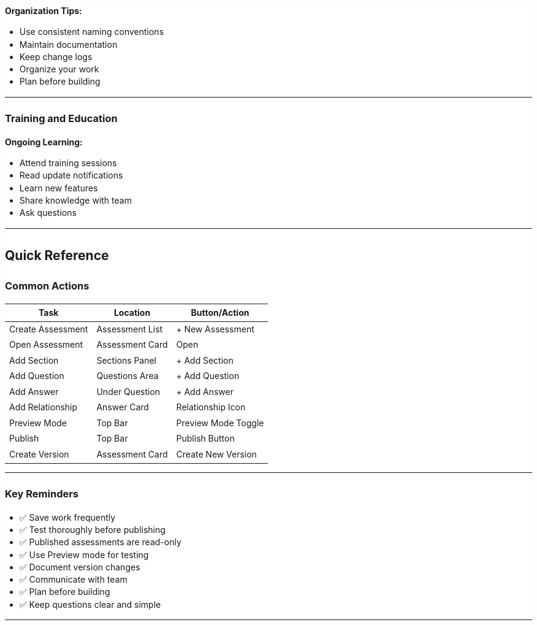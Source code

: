**Organization Tips:**
- Use consistent naming conventions
- Maintain documentation
- Keep change logs
- Organize your work
- Plan before building

---

### Training and Education

**Ongoing Learning:**
- Attend training sessions
- Read update notifications
- Learn new features
- Share knowledge with team
- Ask questions

---

## Quick Reference

### Common Actions

| Task | Location | Button/Action |
|------|----------|---------------|
| Create Assessment | Assessment List | + New Assessment |
| Open Assessment | Assessment Card | Open |
| Add Section | Sections Panel | + Add Section |
| Add Question | Questions Area | + Add Question |
| Add Answer | Under Question | + Add Answer |
| Add Relationship | Answer Card | Relationship Icon |
| Preview Mode | Top Bar | Preview Mode Toggle |
| Publish | Top Bar | Publish Button |
| Create Version | Assessment Card | Create New Version |

---

### Key Reminders

- ✅ Save work frequently
- ✅ Test thoroughly before publishing
- ✅ Published assessments are read-only
- ✅ Use Preview mode for testing
- ✅ Document version changes
- ✅ Communicate with team
- ✅ Plan before building
- ✅ Keep questions clear and simple

---